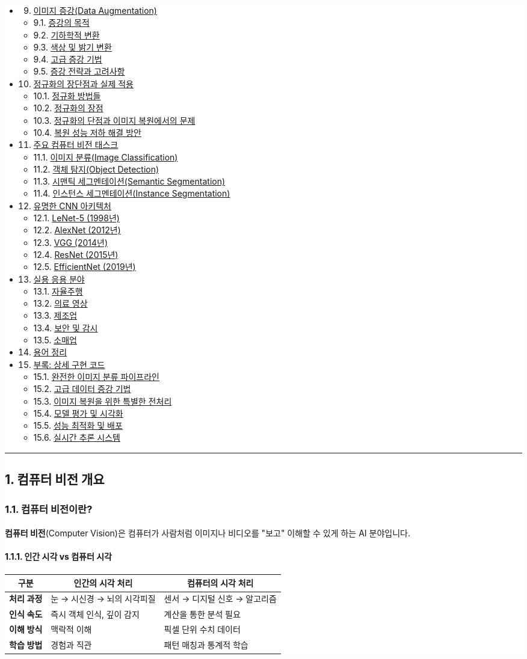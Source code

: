 - 9. [이미지 증강(Data Augmentation)](#9-이미지-증강data-augmentation)
   - 9.1. [증강의 목적](#91-증강의-목적)
   - 9.2. [기하학적 변환](#92-기하학적-변환)
   - 9.3. [색상 및 밝기 변환](#93-색상-및-밝기-변환)
   - 9.4. [고급 증강 기법](#94-고급-증강-기법)
   - 9.5. [증강 전략과 고려사항](#95-증강-전략과-고려사항)

- 10. [정규화의 장단점과 실제 적용](#10-정규화의-장단점과-실제-적용)
    - 10.1. [정규화 방법들](#101-정규화-방법들)
    - 10.2. [정규화의 장점](#102-정규화의-장점)
    - 10.3. [정규화의 단점과 이미지 복원에서의 문제](#103-정규화의-단점과-이미지-복원에서의-문제)
    - 10.4. [복원 성능 저하 해결 방안](#104-복원-성능-저하-해결-방안)

- 11. [주요 컴퓨터 비전 태스크](#11-주요-컴퓨터-비전-태스크)
    - 11.1. [이미지 분류(Image Classification)](#111-이미지-분류image-classification)
    - 11.2. [객체 탐지(Object Detection)](#112-객체-탐지object-detection)
    - 11.3. [시맨틱 세그멘테이션(Semantic Segmentation)](#113-시맨틱-세그멘테이션semantic-segmentation)
    - 11.4. [인스턴스 세그멘테이션(Instance Segmentation)](#114-인스턴스-세그멘테이션instance-segmentation)

- 12. [유명한 CNN 아키텍처](#12-유명한-cnn-아키텍처)
    - 12.1. [LeNet-5 (1998년)](#121-lenet-5-1998년)
    - 12.2. [AlexNet (2012년)](#122-alexnet-2012년)
    - 12.3. [VGG (2014년)](#123-vgg-2014년)
    - 12.4. [ResNet (2015년)](#124-resnet-2015년)
    - 12.5. [EfficientNet (2019년)](#125-efficientnet-2019년)

- 13. [실용 응용 분야](#13-실용-응용-분야)
    - 13.1. [자율주행](#131-자율주행)
    - 13.2. [의료 영상](#132-의료-영상)
    - 13.3. [제조업](#133-제조업)
    - 13.4. [보안 및 감시](#134-보안-및-감시)
    - 13.5. [소매업](#135-소매업)

- 14. [용어 정리](#14-용어-정리)

- 15. [부록: 상세 구현 코드](#15-부록-상세-구현-코드)
    - 15.1. [완전한 이미지 분류 파이프라인](#151-완전한-이미지-분류-파이프라인)
    - 15.2. [고급 데이터 증강 기법](#152-고급-데이터-증강-기법)
    - 15.3. [이미지 복원을 위한 특별한 전처리](#153-이미지-복원을-위한-특별한-전처리)
    - 15.4. [모델 평가 및 시각화](#154-모델-평가-및-시각화)
    - 15.5. [성능 최적화 및 배포](#155-성능-최적화-및-배포)
    - 15.6. [실시간 추론 시스템](#156-실시간-추론-시스템)

---

## 1. 컴퓨터 비전 개요

### 1.1. 컴퓨터 비전이란?
**컴퓨터 비전**(Computer Vision)은 컴퓨터가 사람처럼 이미지나 비디오를 "보고" 이해할 수 있게 하는 AI 분야입니다.

#### 1.1.1. 인간 시각 vs 컴퓨터 시각

| 구분 | 인간의 시각 처리 | 컴퓨터의 시각 처리 |
|------|----------------|------------------|
| **처리 과정** | 눈 → 시신경 → 뇌의 시각피질 | 센서 → 디지털 신호 → 알고리즘 |
| **인식 속도** | 즉시 객체 인식, 깊이 감지 | 계산을 통한 분석 필요 |
| **이해 방식** | 맥락적 이해 | 픽셀 단위 수치 데이터 |
| **학습 방법** | 경험과 직관 | 패턴 매칭과 통계적 학습 |
